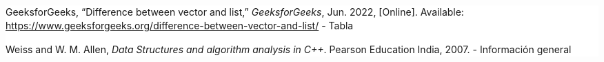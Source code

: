 GeeksforGeeks, “Difference between vector and list,” _GeeksforGeeks_, Jun. 2022, [Online]. Available: https://www.geeksforgeeks.org/difference-between-vector-and-list/ - Tabla

Weiss and W. M. Allen, _Data Structures and algorithm analysis in C++_. Pearson Education India, 2007. - Información general
